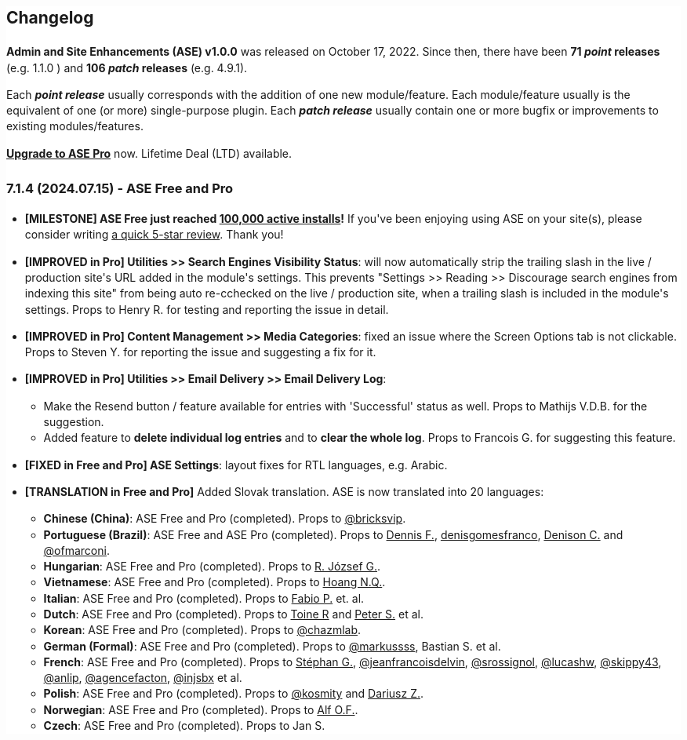 ## Changelog

**Admin and Site Enhancements (ASE) v1.0.0** was released on October 17, 2022. Since then, there have been **71 _point_ releases** (e.g. 1.1.0 ) and **106 _patch_ releases** (e.g. 4.9.1). 

Each **_point release_** usually corresponds with the addition of one new module/feature. Each module/feature usually is the equivalent of one (or more) single-purpose plugin. Each **_patch release_** usually contain one or more bugfix or improvements to existing modules/features.

[**Upgrade to ASE Pro**](https://www.wpase.com/chnlg-to-web) now. Lifetime Deal (LTD) available.

### 7.1.4 (2024.07.15) - ASE Free and Pro

* **[MILESTONE] ASE Free just reached [100,000 active installs](https://wordpress.org/plugins/admin-site-enhancements/advanced/)!** If you've been enjoying using ASE on your site(s), please consider writing [a quick 5-star review](https://wordpress.org/plugins/admin-site-enhancements/#reviews). Thank you!

* **[IMPROVED in Pro] Utilities >> Search Engines Visibility Status**: will now automatically strip the trailing slash in the live / production site's URL added in the module's settings. This prevents "Settings >> Reading >> Discourage search engines from indexing this site" from being auto re-cchecked on the live / production site, when a trailing slash is included in the module's settings. Props to Henry R. for testing and reporting the issue in detail.

* **[IMPROVED in Pro] Content Management >> Media Categories**: fixed an issue where the Screen Options tab is not clickable. Props to Steven Y. for reporting the issue and suggesting a fix for it.

* **[IMPROVED in Pro] Utilities >> Email Delivery >> Email Delivery Log**: 
  * Make the Resend button / feature available for entries with 'Successful' status as well. Props to Mathijs V.D.B. for the suggestion.
  * Added feature to **delete individual log entries** and to **clear the whole log**. Props to Francois G. for suggesting this feature.

* **[FIXED in Free and Pro] ASE Settings**: layout fixes for RTL languages, e.g. Arabic.
  
* **[TRANSLATION in Free and Pro]** Added Slovak translation. ASE is now translated into 20 languages:
  * **Chinese (China)**: ASE Free and Pro (completed). Props to [@bricksvip](https://profiles.wordpress.org/bricksvip/).
  * **Portuguese (Brazil)**: ASE Free and ASE Pro (completed). Props to [Dennis F.](https://profiles.wordpress.org/dnn/), [denisgomesfranco](https://profiles.wordpress.org/denisgomesfranco/), [Denison C.](https://profiles.wordpress.org/denisoncarlos/) and [@ofmarconi](https://profiles.wordpress.org/ofmarconi/).
  * **Hungarian**: ASE Free and Pro (completed). Props to [R. József G.](https://profiles.wordpress.org/radicsjg/).
  * **Vietnamese**: ASE Free and Pro (completed). Props to [Hoang N.Q.](https://profiles.wordpress.org/nguyenquanghoang/).
  * **Italian**: ASE Free and Pro (completed). Props to [Fabio P.](https://profiles.wordpress.org/fabioperri/) et. al.
  * **Dutch**: ASE Free and Pro (completed). Props to [Toine R](https://profiles.wordpress.org/toineenzo/) and [Peter S.](https://profiles.wordpress.org/psmits1567/) et al.
  * **Korean**: ASE Free and Pro (completed). Props to [@chazmlab](https://profiles.wordpress.org/chazmlab/).
  * **German (Formal)**: ASE Free and Pro (completed). Props to [@markussss](https://profiles.wordpress.org/markussss/), Bastian S. et al.
  * **French**: ASE Free and Pro (completed). Props to [Stéphan G.](https://profiles.wordpress.org/gongonzo/), [@jeanfrancoisdelvin](https://profiles.wordpress.org/jeanfrancoisdelvin/), [@srossignol](https://profiles.wordpress.org/srossignol/), [@lucashw](https://profiles.wordpress.org/lucashw/), [@skippy43](https://profiles.wordpress.org/skippy43/), [@anlip](https://profiles.wordpress.org/anlip/), [@agencefacton](https://profiles.wordpress.org/agencefacton/), [@injsbx](https://profiles.wordpress.org/injsbx/) et al.
  * **Polish**: ASE Free and Pro (completed). Props to [@kosmity](https://profiles.wordpress.org/kosmity/) and [Dariusz Z.](https://profiles.wordpress.org/dariobros/).
  * **Norwegian**: ASE Free and Pro (completed). Props to [Alf O.F.](https://profiles.wordpress.org/skoen/).
  * **Czech**: ASE Free and Pro (completed). Props to Jan S.